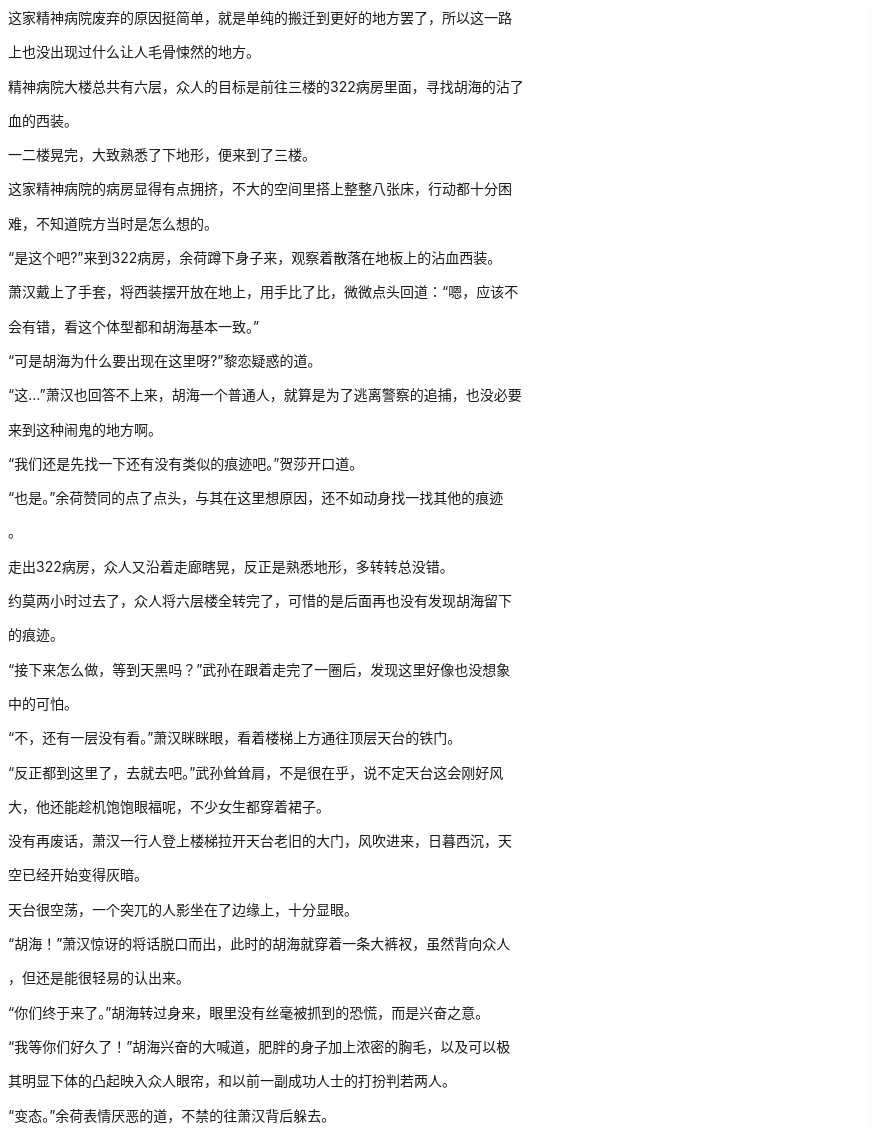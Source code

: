 这家精神病院废弃的原因挺简单，就是单纯的搬迁到更好的地方罢了，所以这一路

上也没出现过什么让人毛骨悚然的地方。

精神病院大楼总共有六层，众人的目标是前往三楼的322病房里面，寻找胡海的沾了

血的西装。

一二楼晃完，大致熟悉了下地形，便来到了三楼。

这家精神病院的病房显得有点拥挤，不大的空间里搭上整整八张床，行动都十分困

难，不知道院方当时是怎么想的。

“是这个吧?”来到322病房，余荷蹲下身子来，观察着散落在地板上的沾血西装。

萧汉戴上了手套，将西装摆开放在地上，用手比了比，微微点头回道：“嗯，应该不

会有错，看这个体型都和胡海基本一致。”

“可是胡海为什么要出现在这里呀?”黎恋疑惑的道。

“这…”萧汉也回答不上来，胡海一个普通人，就算是为了逃离警察的追捕，也没必要

来到这种闹鬼的地方啊。

“我们还是先找一下还有没有类似的痕迹吧。”贺莎开口道。

“也是。”余荷赞同的点了点头，与其在这里想原因，还不如动身找一找其他的痕迹

。

走出322病房，众人又沿着走廊瞎晃，反正是熟悉地形，多转转总没错。

约莫两小时过去了，众人将六层楼全转完了，可惜的是后面再也没有发现胡海留下

的痕迹。

“接下来怎么做，等到天黑吗？”武孙在跟着走完了一圈后，发现这里好像也没想象

中的可怕。

“不，还有一层没有看。”萧汉眯眯眼，看着楼梯上方通往顶层天台的铁门。

“反正都到这里了，去就去吧。”武孙耸耸肩，不是很在乎，说不定天台这会刚好风

大，他还能趁机饱饱眼福呢，不少女生都穿着裙子。

没有再废话，萧汉一行人登上楼梯拉开天台老旧的大门，风吹进来，日暮西沉，天

空已经开始变得灰暗。

天台很空荡，一个突兀的人影坐在了边缘上，十分显眼。

“胡海！”萧汉惊讶的将话脱口而出，此时的胡海就穿着一条大裤衩，虽然背向众人

，但还是能很轻易的认出来。

“你们终于来了。”胡海转过身来，眼里没有丝毫被抓到的恐慌，而是兴奋之意。

“我等你们好久了！”胡海兴奋的大喊道，肥胖的身子加上浓密的胸毛，以及可以极

其明显下体的凸起映入众人眼帘，和以前一副成功人士的打扮判若两人。

“变态。”余荷表情厌恶的道，不禁的往萧汉背后躲去。
